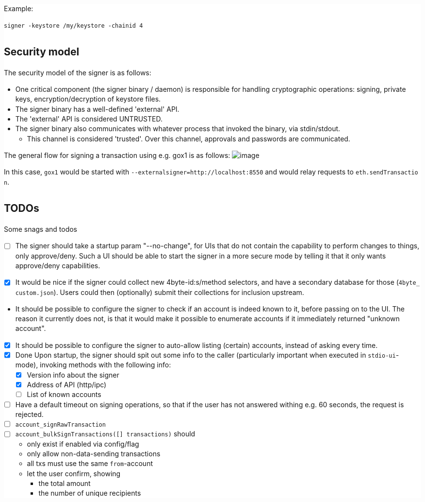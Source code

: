 
Example:
```
signer -keystore /my/keystore -chainid 4
```


## Security model

The security model of the signer is as follows:

* One critical component (the signer binary / daemon) is responsible for handling cryptographic operations: signing, private keys, encryption/decryption of keystore files.
* The signer binary has a well-defined 'external' API.
* The 'external' API is considered UNTRUSTED.
* The signer binary also communicates with whatever process that invoked the binary, via stdin/stdout.
  * This channel is considered 'trusted'. Over this channel, approvals and passwords are communicated.

The general flow for signing a transaction using e.g. gox1 is as follows:
![image](sign_flow.png)

In this case, `gox1` would be started with `--externalsigner=http://localhost:8550` and would relay requests to `eth.sendTransaction`.

## TODOs

Some snags and todos

* [ ] The signer should take a startup param "--no-change", for UIs that do not contain the capability
   to perform changes to things, only approve/deny. Such a UI should be able to start the signer in
   a more secure mode by telling it that it only wants approve/deny capabilities.

* [x] It would be nice if the signer could collect new 4byte-id:s/method selectors, and have a
secondary database for those (`4byte_custom.json`). Users could then (optionally) submit their collections for
inclusion upstream.

* It should be possible to configure the signer to check if an account is indeed known to it, before
passing on to the UI. The reason it currently does not, is that it would make it possible to enumerate
accounts if it immediately returned "unknown account".
* [x] It should be possible to configure the signer to auto-allow listing (certain) accounts, instead of asking every time.
* [x] Done Upon startup, the signer should spit out some info to the caller (particularly important when executed in `stdio-ui`-mode),
invoking methods with the following info:
  * [x] Version info about the signer
  * [x] Address of API (http/ipc)
  * [ ] List of known accounts
* [ ] Have a default timeout on signing operations, so that if the user has not answered withing e.g. 60 seconds, the request is rejected.
* [ ] `account_signRawTransaction`
* [ ] `account_bulkSignTransactions([] transactions)` should
   * only exist if enabled via config/flag
   * only allow non-data-sending transactions
   * all txs must use the same `from`-account
   * let the user confirm, showing
      * the total amount
      * the number of unique recipients
